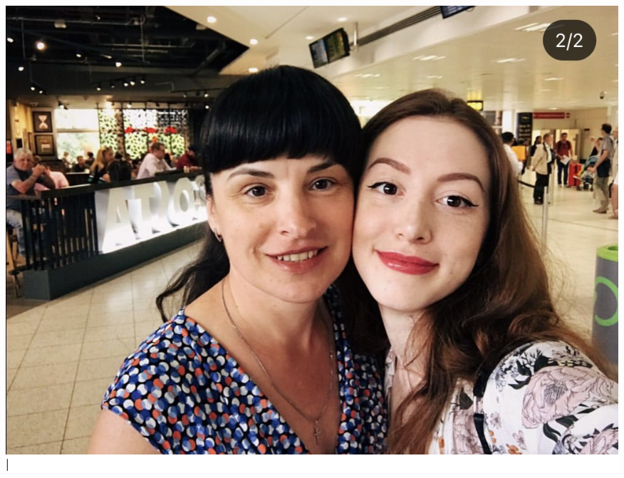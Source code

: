 [![](/media/1536666333940789251/3_1528110101265096705.jpg)](/media/1536666333940789251/3_1528110101265096705.jpg) |